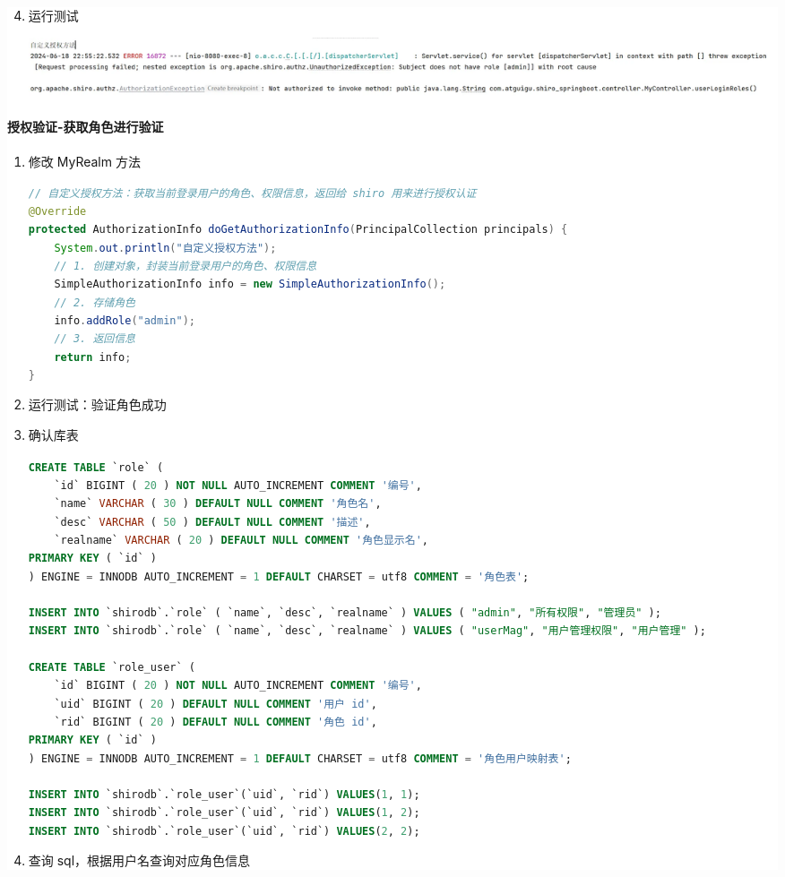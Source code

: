 4. 运行测试

    ![image-20240618234221639](Shiro.assets/image-20240618234221639.webp)

#### 授权验证-获取角色进行验证

1. 修改 MyRealm 方法

    ```java
    // 自定义授权方法：获取当前登录用户的角色、权限信息，返回给 shiro 用来进行授权认证
    @Override
    protected AuthorizationInfo doGetAuthorizationInfo(PrincipalCollection principals) {
        System.out.println("自定义授权方法");
        // 1. 创建对象，封装当前登录用户的角色、权限信息
        SimpleAuthorizationInfo info = new SimpleAuthorizationInfo();
        // 2. 存储角色
        info.addRole("admin");
        // 3. 返回信息
        return info;
    }
    ```

2. 运行测试：验证角色成功

3. 确认库表

    ```sql
    CREATE TABLE `role` (
    	`id` BIGINT ( 20 ) NOT NULL AUTO_INCREMENT COMMENT '编号',
    	`name` VARCHAR ( 30 ) DEFAULT NULL COMMENT '角色名',
    	`desc` VARCHAR ( 50 ) DEFAULT NULL COMMENT '描述',
    	`realname` VARCHAR ( 20 ) DEFAULT NULL COMMENT '角色显示名',
    PRIMARY KEY ( `id` ) 
    ) ENGINE = INNODB AUTO_INCREMENT = 1 DEFAULT CHARSET = utf8 COMMENT = '角色表';
    
    INSERT INTO `shirodb`.`role` ( `name`, `desc`, `realname` ) VALUES ( "admin", "所有权限", "管理员" );
    INSERT INTO `shirodb`.`role` ( `name`, `desc`, `realname` ) VALUES ( "userMag", "用户管理权限", "用户管理" );
    
    CREATE TABLE `role_user` (
    	`id` BIGINT ( 20 ) NOT NULL AUTO_INCREMENT COMMENT '编号',
    	`uid` BIGINT ( 20 ) DEFAULT NULL COMMENT '用户 id',
    	`rid` BIGINT ( 20 ) DEFAULT NULL COMMENT '角色 id',
    PRIMARY KEY ( `id` ) 
    ) ENGINE = INNODB AUTO_INCREMENT = 1 DEFAULT CHARSET = utf8 COMMENT = '角色用户映射表';
    
    INSERT INTO `shirodb`.`role_user`(`uid`, `rid`) VALUES(1, 1);
    INSERT INTO `shirodb`.`role_user`(`uid`, `rid`) VALUES(1, 2);
    INSERT INTO `shirodb`.`role_user`(`uid`, `rid`) VALUES(2, 2);
    ```

4. 查询 sql，根据用户名查询对应角色信息
